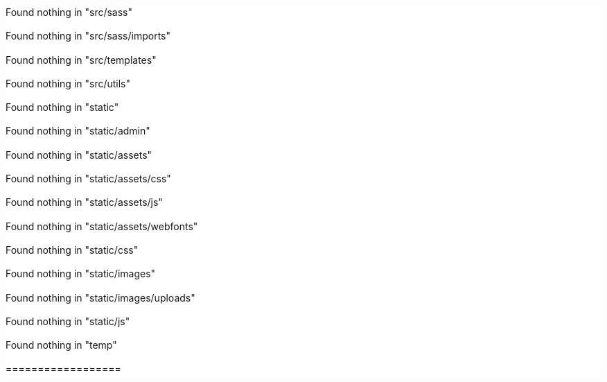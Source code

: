 Found nothing in "src/sass"

Found nothing in "src/sass/imports"

Found nothing in "src/templates"

Found nothing in "src/utils"

Found nothing in "static"

Found nothing in "static/admin"

Found nothing in "static/assets"

Found nothing in "static/assets/css"

Found nothing in "static/assets/js"

Found nothing in "static/assets/webfonts"

Found nothing in "static/css"

Found nothing in "static/images"

Found nothing in "static/images/uploads"

Found nothing in "static/js"

Found nothing in "temp"

==================
